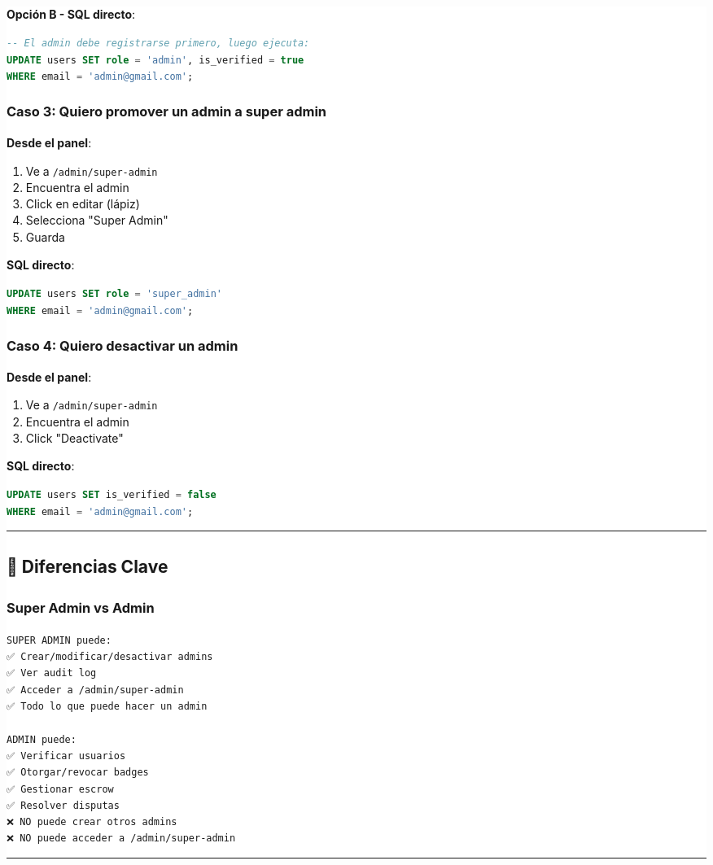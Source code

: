 **Opción B - SQL directo**:

```sql
-- El admin debe registrarse primero, luego ejecuta:
UPDATE users SET role = 'admin', is_verified = true
WHERE email = 'admin@gmail.com';
```

### Caso 3: Quiero promover un admin a super admin

**Desde el panel**:

1. Ve a `/admin/super-admin`
2. Encuentra el admin
3. Click en editar (lápiz)
4. Selecciona "Super Admin"
5. Guarda

**SQL directo**:

```sql
UPDATE users SET role = 'super_admin'
WHERE email = 'admin@gmail.com';
```

### Caso 4: Quiero desactivar un admin

**Desde el panel**:

1. Ve a `/admin/super-admin`
2. Encuentra el admin
3. Click "Deactivate"

**SQL directo**:

```sql
UPDATE users SET is_verified = false
WHERE email = 'admin@gmail.com';
```

---

## 🔑 Diferencias Clave

### Super Admin vs Admin

```
SUPER ADMIN puede:
✅ Crear/modificar/desactivar admins
✅ Ver audit log
✅ Acceder a /admin/super-admin
✅ Todo lo que puede hacer un admin

ADMIN puede:
✅ Verificar usuarios
✅ Otorgar/revocar badges
✅ Gestionar escrow
✅ Resolver disputas
❌ NO puede crear otros admins
❌ NO puede acceder a /admin/super-admin
```

---